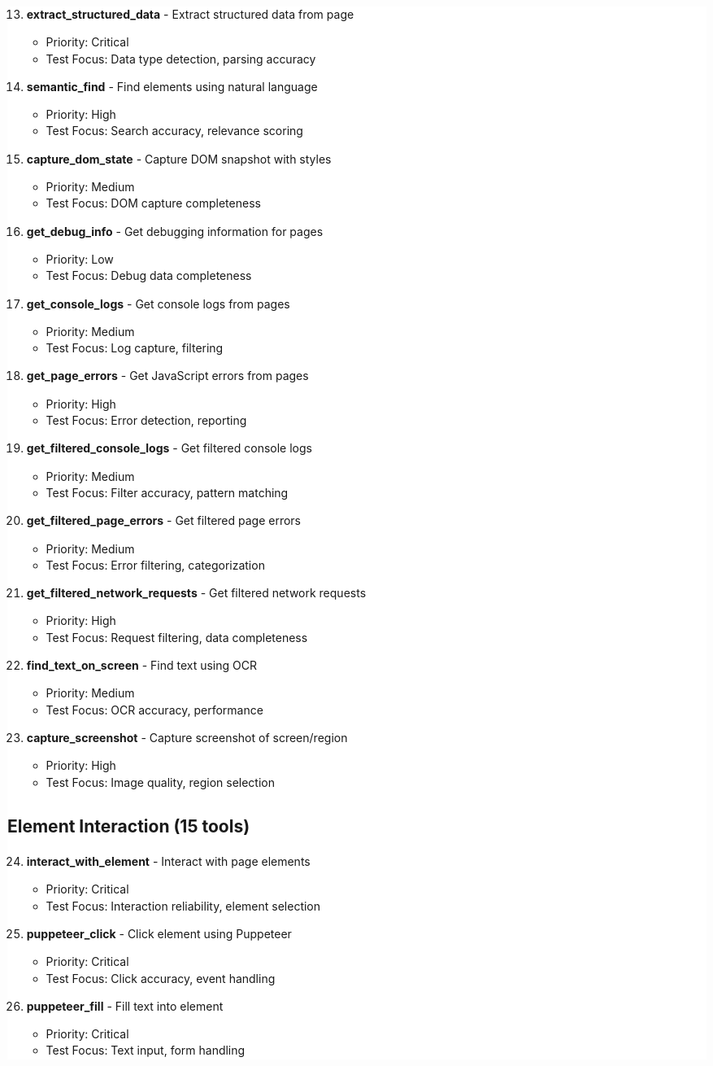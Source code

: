 13. **extract_structured_data** - Extract structured data from page
    - Priority: Critical
    - Test Focus: Data type detection, parsing accuracy

14. **semantic_find** - Find elements using natural language
    - Priority: High
    - Test Focus: Search accuracy, relevance scoring

15. **capture_dom_state** - Capture DOM snapshot with styles
    - Priority: Medium
    - Test Focus: DOM capture completeness

16. **get_debug_info** - Get debugging information for pages
    - Priority: Low
    - Test Focus: Debug data completeness

17. **get_console_logs** - Get console logs from pages
    - Priority: Medium
    - Test Focus: Log capture, filtering

18. **get_page_errors** - Get JavaScript errors from pages
    - Priority: High
    - Test Focus: Error detection, reporting

19. **get_filtered_console_logs** - Get filtered console logs
    - Priority: Medium
    - Test Focus: Filter accuracy, pattern matching

20. **get_filtered_page_errors** - Get filtered page errors
    - Priority: Medium
    - Test Focus: Error filtering, categorization

21. **get_filtered_network_requests** - Get filtered network requests
    - Priority: High
    - Test Focus: Request filtering, data completeness

22. **find_text_on_screen** - Find text using OCR
    - Priority: Medium
    - Test Focus: OCR accuracy, performance

23. **capture_screenshot** - Capture screenshot of screen/region
    - Priority: High
    - Test Focus: Image quality, region selection

## Element Interaction (15 tools)

24. **interact_with_element** - Interact with page elements
    - Priority: Critical
    - Test Focus: Interaction reliability, element selection

25. **puppeteer_click** - Click element using Puppeteer
    - Priority: Critical
    - Test Focus: Click accuracy, event handling

26. **puppeteer_fill** - Fill text into element
    - Priority: Critical
    - Test Focus: Text input, form handling
